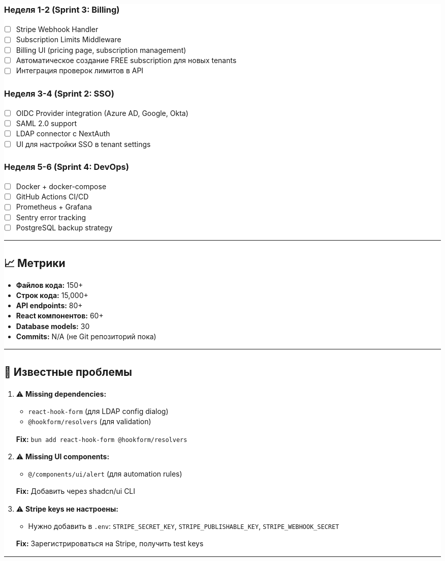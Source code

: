 ### Неделя 1-2 (Sprint 3: Billing)
- [ ] Stripe Webhook Handler
- [ ] Subscription Limits Middleware
- [ ] Billing UI (pricing page, subscription management)
- [ ] Автоматическое создание FREE subscription для новых tenants
- [ ] Интеграция проверок лимитов в API

### Неделя 3-4 (Sprint 2: SSO)
- [ ] OIDC Provider integration (Azure AD, Google, Okta)
- [ ] SAML 2.0 support
- [ ] LDAP connector с NextAuth
- [ ] UI для настройки SSO в tenant settings

### Неделя 5-6 (Sprint 4: DevOps)
- [ ] Docker + docker-compose
- [ ] GitHub Actions CI/CD
- [ ] Prometheus + Grafana
- [ ] Sentry error tracking
- [ ] PostgreSQL backup strategy

---

## 📈 Метрики

- **Файлов кода:** 150+
- **Строк кода:** 15,000+
- **API endpoints:** 80+
- **React компонентов:** 60+
- **Database models:** 30
- **Commits:** N/A (не Git репозиторий пока)

---

## 🐛 Известные проблемы

1. ⚠️ **Missing dependencies:**
   - `react-hook-form` (для LDAP config dialog)
   - `@hookform/resolvers` (для validation)
   
   **Fix:** `bun add react-hook-form @hookform/resolvers`

2. ⚠️ **Missing UI components:**
   - `@/components/ui/alert` (для automation rules)
   
   **Fix:** Добавить через shadcn/ui CLI

3. ⚠️ **Stripe keys не настроены:**
   - Нужно добавить в `.env`: `STRIPE_SECRET_KEY`, `STRIPE_PUBLISHABLE_KEY`, `STRIPE_WEBHOOK_SECRET`
   
   **Fix:** Зарегистрироваться на Stripe, получить test keys

---

